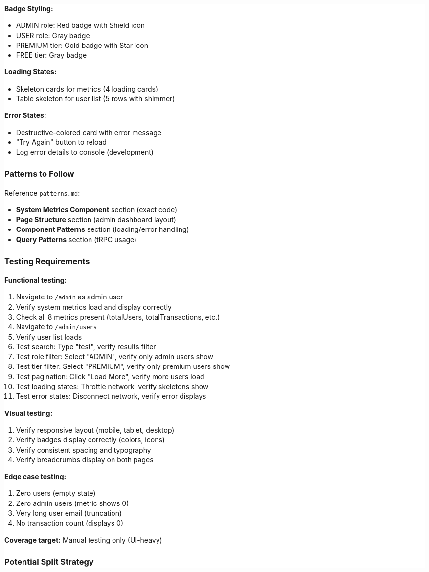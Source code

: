 **Badge Styling:**
- ADMIN role: Red badge with Shield icon
- USER role: Gray badge
- PREMIUM tier: Gold badge with Star icon
- FREE tier: Gray badge

**Loading States:**
- Skeleton cards for metrics (4 loading cards)
- Table skeleton for user list (5 rows with shimmer)

**Error States:**
- Destructive-colored card with error message
- "Try Again" button to reload
- Log error details to console (development)

### Patterns to Follow

Reference `patterns.md`:
- **System Metrics Component** section (exact code)
- **Page Structure** section (admin dashboard layout)
- **Component Patterns** section (loading/error handling)
- **Query Patterns** section (tRPC usage)

### Testing Requirements

**Functional testing:**
1. Navigate to `/admin` as admin user
2. Verify system metrics load and display correctly
3. Check all 8 metrics present (totalUsers, totalTransactions, etc.)
4. Navigate to `/admin/users`
5. Verify user list loads
6. Test search: Type "test", verify results filter
7. Test role filter: Select "ADMIN", verify only admin users show
8. Test tier filter: Select "PREMIUM", verify only premium users show
9. Test pagination: Click "Load More", verify more users load
10. Test loading states: Throttle network, verify skeletons show
11. Test error states: Disconnect network, verify error displays

**Visual testing:**
1. Verify responsive layout (mobile, tablet, desktop)
2. Verify badges display correctly (colors, icons)
3. Verify consistent spacing and typography
4. Verify breadcrumbs display on both pages

**Edge case testing:**
1. Zero users (empty state)
2. Zero admin users (metric shows 0)
3. Very long user email (truncation)
4. No transaction count (displays 0)

**Coverage target:** Manual testing only (UI-heavy)

### Potential Split Strategy
